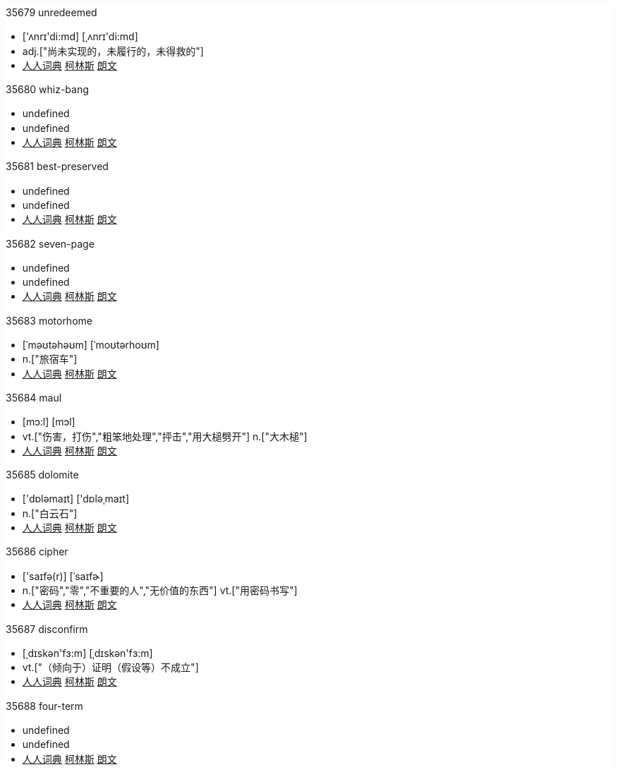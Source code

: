 35679 unredeemed 
- ['ʌnrɪ'di:md]  [ˌʌnrɪ'di:md] 
- adj.["尚未实现的，未履行的，未得救的"]   
- [人人词典](https://www.91dict.com/words?w=unredeemed) [柯林斯](https://www.collinsdictionary.com/zh/dictionary/english/unredeemed) [朗文](https://www.ldoceonline.com/dictionary/unredeemed) 

35680 whiz-bang 
- undefined 
- undefined 
- [人人词典](https://www.91dict.com/words?w=whiz-bang) [柯林斯](https://www.collinsdictionary.com/zh/dictionary/english/whiz-bang) [朗文](https://www.ldoceonline.com/dictionary/whiz-bang) 

35681 best-preserved 
- undefined 
- undefined 
- [人人词典](https://www.91dict.com/words?w=best-preserved) [柯林斯](https://www.collinsdictionary.com/zh/dictionary/english/best-preserved) [朗文](https://www.ldoceonline.com/dictionary/best-preserved) 

35682 seven-page 
- undefined 
- undefined 
- [人人词典](https://www.91dict.com/words?w=seven-page) [柯林斯](https://www.collinsdictionary.com/zh/dictionary/english/seven-page) [朗文](https://www.ldoceonline.com/dictionary/seven-page) 

35683 motorhome 
- [ˈməʊtəhəʊm]  [ˈmoʊtərhoʊm] 
- n.["旅宿车"]   
- [人人词典](https://www.91dict.com/words?w=motorhome) [柯林斯](https://www.collinsdictionary.com/zh/dictionary/english/motorhome) [朗文](https://www.ldoceonline.com/dictionary/motorhome) 

35684 maul 
- [mɔ:l]  [mɔl] 
- vt.["伤害，打伤","粗笨地处理","抨击","用大槌劈开"]  n.["大木槌"]   
- [人人词典](https://www.91dict.com/words?w=maul) [柯林斯](https://www.collinsdictionary.com/zh/dictionary/english/maul) [朗文](https://www.ldoceonline.com/dictionary/maul) 

35685 dolomite 
- ['dɒləmaɪt]  ['dɒləˌmaɪt] 
- n.["白云石"]   
- [人人词典](https://www.91dict.com/words?w=dolomite) [柯林斯](https://www.collinsdictionary.com/zh/dictionary/english/dolomite) [朗文](https://www.ldoceonline.com/dictionary/dolomite) 

35686 cipher 
- ['saɪfə(r)]  [ˈsaɪfɚ] 
- n.["密码","零","不重要的人","无价值的东西"]  vt.["用密码书写"]   
- [人人词典](https://www.91dict.com/words?w=cipher) [柯林斯](https://www.collinsdictionary.com/zh/dictionary/english/cipher) [朗文](https://www.ldoceonline.com/dictionary/cipher) 

35687 disconfirm 
- [ˌdɪskən'fɜ:m]  [ˌdɪskən'fɜ:m] 
- vt.["（倾向于）证明（假设等）不成立"]   
- [人人词典](https://www.91dict.com/words?w=disconfirm) [柯林斯](https://www.collinsdictionary.com/zh/dictionary/english/disconfirm) [朗文](https://www.ldoceonline.com/dictionary/disconfirm) 

35688 four-term 
- undefined 
- undefined 
- [人人词典](https://www.91dict.com/words?w=four-term) [柯林斯](https://www.collinsdictionary.com/zh/dictionary/english/four-term) [朗文](https://www.ldoceonline.com/dictionary/four-term) 
